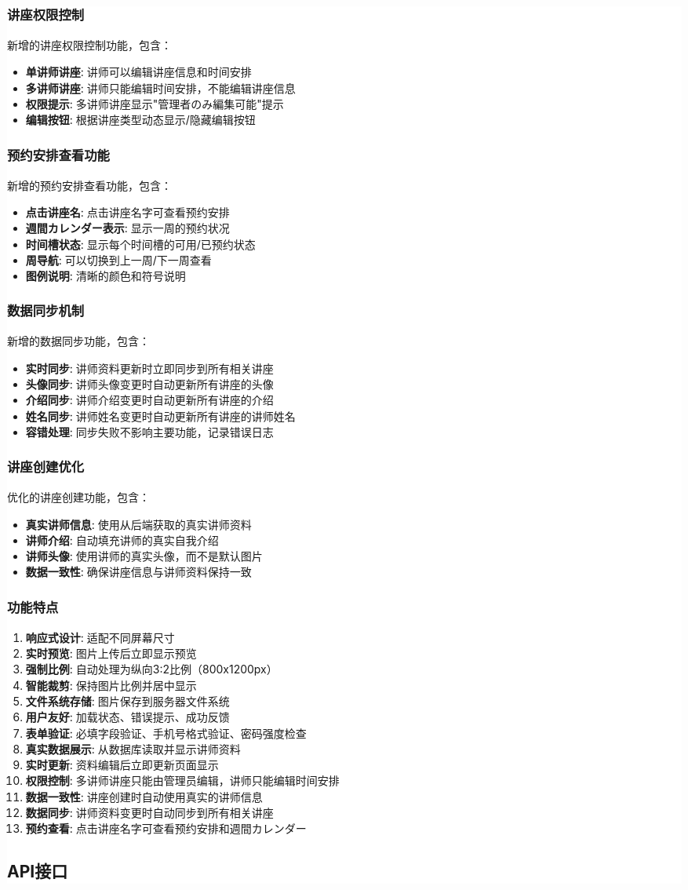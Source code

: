 ### 讲座权限控制
新增的讲座权限控制功能，包含：

- **单讲师讲座**: 讲师可以编辑讲座信息和时间安排
- **多讲师讲座**: 讲师只能编辑时间安排，不能编辑讲座信息
- **权限提示**: 多讲师讲座显示"管理者のみ編集可能"提示
- **编辑按钮**: 根据讲座类型动态显示/隐藏编辑按钮

### 预约安排查看功能
新增的预约安排查看功能，包含：

- **点击讲座名**: 点击讲座名字可查看预约安排
- **週間カレンダー表示**: 显示一周的预约状况
- **时间槽状态**: 显示每个时间槽的可用/已预约状态
- **周导航**: 可以切换到上一周/下一周查看
- **图例说明**: 清晰的颜色和符号说明

### 数据同步机制
新增的数据同步功能，包含：

- **实时同步**: 讲师资料更新时立即同步到所有相关讲座
- **头像同步**: 讲师头像变更时自动更新所有讲座的头像
- **介绍同步**: 讲师介绍变更时自动更新所有讲座的介绍
- **姓名同步**: 讲师姓名变更时自动更新所有讲座的讲师姓名
- **容错处理**: 同步失败不影响主要功能，记录错误日志

### 讲座创建优化
优化的讲座创建功能，包含：

- **真实讲师信息**: 使用从后端获取的真实讲师资料
- **讲师介绍**: 自动填充讲师的真实自我介绍
- **讲师头像**: 使用讲师的真实头像，而不是默认图片
- **数据一致性**: 确保讲座信息与讲师资料保持一致

### 功能特点

1. **响应式设计**: 适配不同屏幕尺寸
2. **实时预览**: 图片上传后立即显示预览
3. **强制比例**: 自动处理为纵向3:2比例（800x1200px）
4. **智能裁剪**: 保持图片比例并居中显示
5. **文件系统存储**: 图片保存到服务器文件系统
6. **用户友好**: 加载状态、错误提示、成功反馈
7. **表单验证**: 必填字段验证、手机号格式验证、密码强度检查
8. **真实数据展示**: 从数据库读取并显示讲师资料
9. **实时更新**: 资料编辑后立即更新页面显示
10. **权限控制**: 多讲师讲座只能由管理员编辑，讲师只能编辑时间安排
11. **数据一致性**: 讲座创建时自动使用真实的讲师信息
12. **数据同步**: 讲师资料变更时自动同步到所有相关讲座
13. **预约查看**: 点击讲座名字可查看预约安排和週間カレンダー

## API接口
